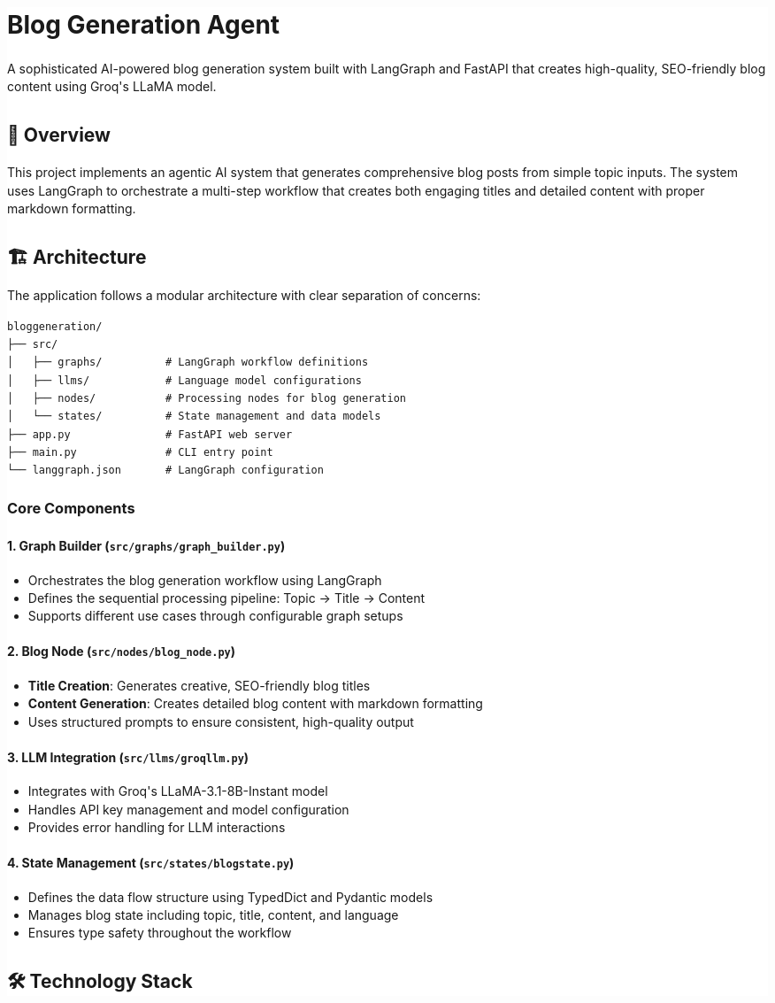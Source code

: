 # Blog Generation Agent

A sophisticated AI-powered blog generation system built with LangGraph and FastAPI that creates high-quality, SEO-friendly blog content using Groq's LLaMA model.

## 🚀 Overview

This project implements an agentic AI system that generates comprehensive blog posts from simple topic inputs. The system uses LangGraph to orchestrate a multi-step workflow that creates both engaging titles and detailed content with proper markdown formatting.

## 🏗️ Architecture

The application follows a modular architecture with clear separation of concerns:

```
bloggeneration/
├── src/
│   ├── graphs/          # LangGraph workflow definitions
│   ├── llms/            # Language model configurations
│   ├── nodes/           # Processing nodes for blog generation
│   └── states/          # State management and data models
├── app.py               # FastAPI web server
├── main.py              # CLI entry point
└── langgraph.json       # LangGraph configuration
```

### Core Components

#### 1. **Graph Builder** (`src/graphs/graph_builder.py`)
- Orchestrates the blog generation workflow using LangGraph
- Defines the sequential processing pipeline: Topic → Title → Content
- Supports different use cases through configurable graph setups

#### 2. **Blog Node** (`src/nodes/blog_node.py`)
- **Title Creation**: Generates creative, SEO-friendly blog titles
- **Content Generation**: Creates detailed blog content with markdown formatting
- Uses structured prompts to ensure consistent, high-quality output

#### 3. **LLM Integration** (`src/llms/groqllm.py`)
- Integrates with Groq's LLaMA-3.1-8B-Instant model
- Handles API key management and model configuration
- Provides error handling for LLM interactions

#### 4. **State Management** (`src/states/blogstate.py`)
- Defines the data flow structure using TypedDict and Pydantic models
- Manages blog state including topic, title, content, and language
- Ensures type safety throughout the workflow

## 🛠️ Technology Stack
